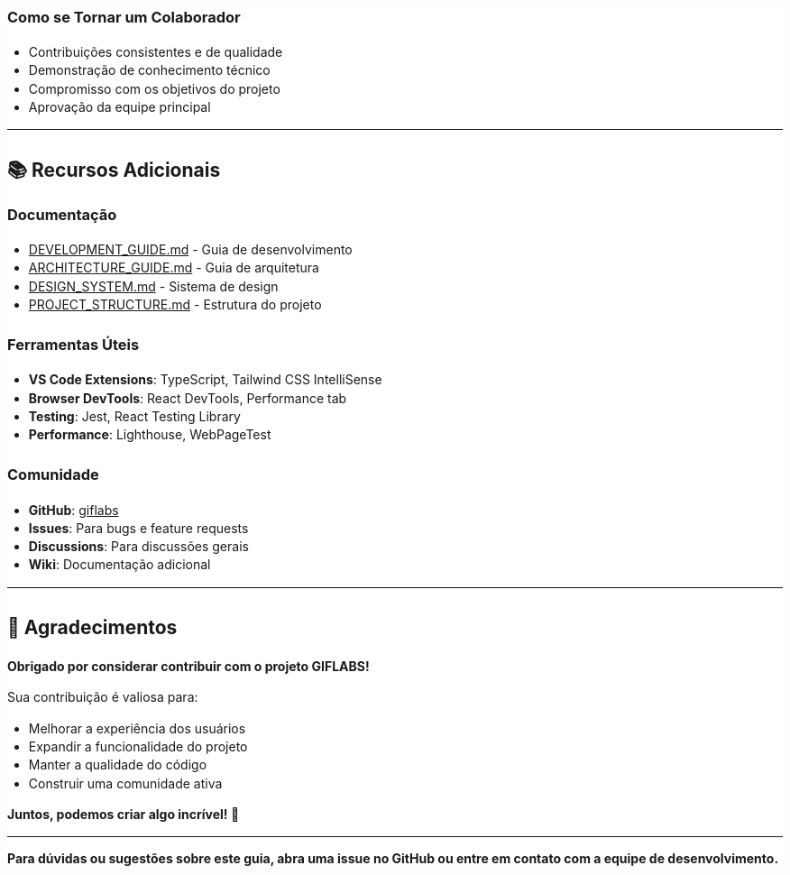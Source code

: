 ### Como se Tornar um Colaborador
- Contribuições consistentes e de qualidade
- Demonstração de conhecimento técnico
- Compromisso com os objetivos do projeto
- Aprovação da equipe principal

---

## 📚 Recursos Adicionais

### Documentação
- [DEVELOPMENT_GUIDE.md](./DEVELOPMENT_GUIDE.md) - Guia de desenvolvimento
- [ARCHITECTURE_GUIDE.md](./ARCHITECTURE_GUIDE.md) - Guia de arquitetura
- [DESIGN_SYSTEM.md](./DESIGN_SYSTEM.md) - Sistema de design
- [PROJECT_STRUCTURE.md](./PROJECT_STRUCTURE.md) - Estrutura do projeto

### Ferramentas Úteis
- **VS Code Extensions**: TypeScript, Tailwind CSS IntelliSense
- **Browser DevTools**: React DevTools, Performance tab
- **Testing**: Jest, React Testing Library
- **Performance**: Lighthouse, WebPageTest

### Comunidade
- **GitHub**: [giflabs](https://github.com/Investigacao-Filosofica/giflabs)
- **Issues**: Para bugs e feature requests
- **Discussions**: Para discussões gerais
- **Wiki**: Documentação adicional

---

## 🎉 Agradecimentos

**Obrigado por considerar contribuir com o projeto GIFLABS!**

Sua contribuição é valiosa para:
- Melhorar a experiência dos usuários
- Expandir a funcionalidade do projeto
- Manter a qualidade do código
- Construir uma comunidade ativa

**Juntos, podemos criar algo incrível! 🚀**

---

**Para dúvidas ou sugestões sobre este guia, abra uma issue no GitHub ou entre em contato com a equipe de desenvolvimento.**
